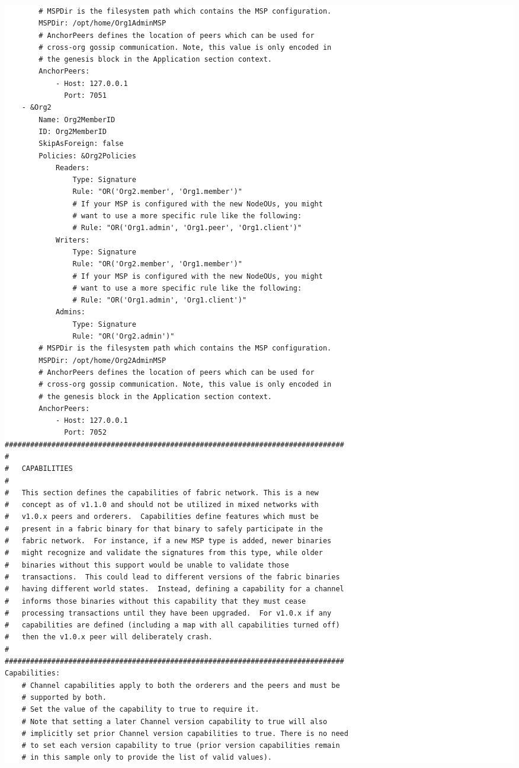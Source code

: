    ```
           # MSPDir is the filesystem path which contains the MSP configuration.
           MSPDir: /opt/home/Org1AdminMSP
           # AnchorPeers defines the location of peers which can be used for
           # cross-org gossip communication. Note, this value is only encoded in
           # the genesis block in the Application section context.
           AnchorPeers:
               - Host: 127.0.0.1
                 Port: 7051
       - &Org2
           Name: Org2MemberID
           ID: Org2MemberID
           SkipAsForeign: false
           Policies: &Org2Policies
               Readers:
                   Type: Signature
                   Rule: "OR('Org2.member', 'Org1.member')"
                   # If your MSP is configured with the new NodeOUs, you might
                   # want to use a more specific rule like the following:
                   # Rule: "OR('Org1.admin', 'Org1.peer', 'Org1.client')"
               Writers:
                   Type: Signature
                   Rule: "OR('Org2.member', 'Org1.member')"
                   # If your MSP is configured with the new NodeOUs, you might
                   # want to use a more specific rule like the following:
                   # Rule: "OR('Org1.admin', 'Org1.client')"
               Admins:
                   Type: Signature
                   Rule: "OR('Org2.admin')"
           # MSPDir is the filesystem path which contains the MSP configuration.
           MSPDir: /opt/home/Org2AdminMSP
           # AnchorPeers defines the location of peers which can be used for
           # cross-org gossip communication. Note, this value is only encoded in
           # the genesis block in the Application section context.
           AnchorPeers:
               - Host: 127.0.0.1
                 Port: 7052
   ################################################################################
   #
   #   CAPABILITIES
   #
   #   This section defines the capabilities of fabric network. This is a new
   #   concept as of v1.1.0 and should not be utilized in mixed networks with
   #   v1.0.x peers and orderers.  Capabilities define features which must be
   #   present in a fabric binary for that binary to safely participate in the
   #   fabric network.  For instance, if a new MSP type is added, newer binaries
   #   might recognize and validate the signatures from this type, while older
   #   binaries without this support would be unable to validate those
   #   transactions.  This could lead to different versions of the fabric binaries
   #   having different world states.  Instead, defining a capability for a channel
   #   informs those binaries without this capability that they must cease
   #   processing transactions until they have been upgraded.  For v1.0.x if any
   #   capabilities are defined (including a map with all capabilities turned off)
   #   then the v1.0.x peer will deliberately crash.
   #
   ################################################################################
   Capabilities:
       # Channel capabilities apply to both the orderers and the peers and must be
       # supported by both.
       # Set the value of the capability to true to require it.
       # Note that setting a later Channel version capability to true will also
       # implicitly set prior Channel version capabilities to true. There is no need
       # to set each version capability to true (prior version capabilities remain
       # in this sample only to provide the list of valid values).
   ```